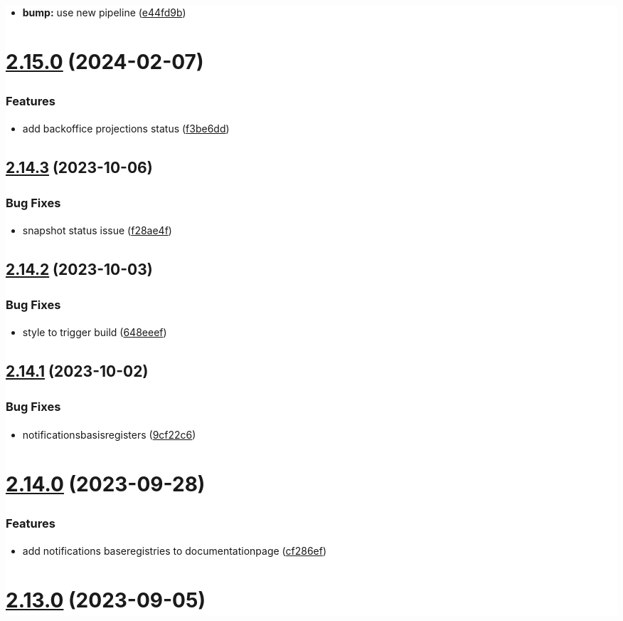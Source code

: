 * **bump:** use new pipeline ([e44fd9b](https://github.com/informatievlaanderen/base-registries/commit/e44fd9bb1df91c539d66c9c00b598c504da91575))

# [2.15.0](https://github.com/informatievlaanderen/base-registries/compare/v2.14.3...v2.15.0) (2024-02-07)


### Features

* add backoffice projections status ([f3be6dd](https://github.com/informatievlaanderen/base-registries/commit/f3be6ddab949a60846d3886a8f297e5c2b39a5d6))

## [2.14.3](https://github.com/informatievlaanderen/base-registries/compare/v2.14.2...v2.14.3) (2023-10-06)


### Bug Fixes

* snapshot status issue ([f28ae4f](https://github.com/informatievlaanderen/base-registries/commit/f28ae4ff19af129ac98fd47050203fc22c71649f))

## [2.14.2](https://github.com/informatievlaanderen/base-registries/compare/v2.14.1...v2.14.2) (2023-10-03)


### Bug Fixes

* style to trigger build ([648eeef](https://github.com/informatievlaanderen/base-registries/commit/648eeefbbfa1373ebd972e35ebfda6b49fe0e4a8))

## [2.14.1](https://github.com/informatievlaanderen/base-registries/compare/v2.14.0...v2.14.1) (2023-10-02)


### Bug Fixes

* notificationsbasisregisters ([9cf22c6](https://github.com/informatievlaanderen/base-registries/commit/9cf22c66b69b452a9d6f413ffe9b65e79cdb4b6e))

# [2.14.0](https://github.com/informatievlaanderen/base-registries/compare/v2.13.0...v2.14.0) (2023-09-28)


### Features

* add notifications baseregistries to documentationpage ([cf286ef](https://github.com/informatievlaanderen/base-registries/commit/cf286ef521be3fc90d009cbe5dbdcdf839fa7acf))

# [2.13.0](https://github.com/informatievlaanderen/base-registries/compare/v2.12.3...v2.13.0) (2023-09-05)
